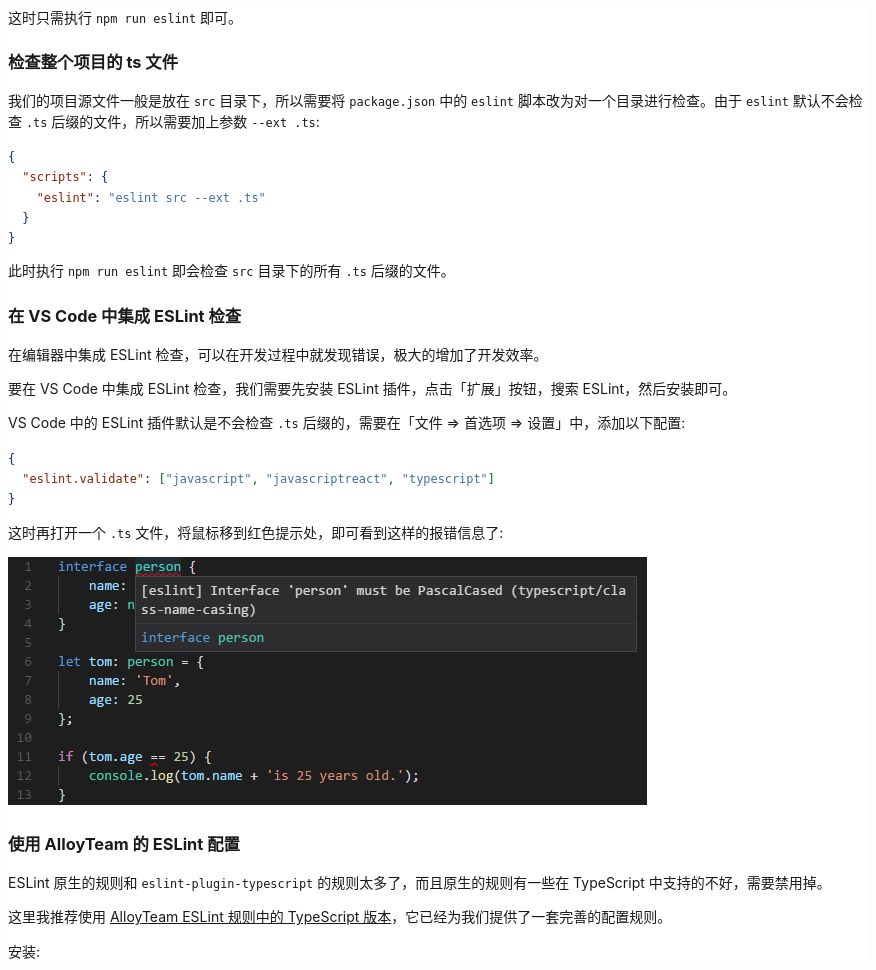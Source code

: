 这时只需执行 `npm run eslint` 即可。

### 检查整个项目的 ts 文件

我们的项目源文件一般是放在 `src` 目录下，所以需要将 `package.json` 中的 `eslint` 脚本改为对一个目录进行检查。由于 `eslint` 默认不会检查 `.ts` 后缀的文件，所以需要加上参数 `--ext .ts`:

```json
{
  "scripts": {
    "eslint": "eslint src --ext .ts"
  }
}
```

此时执行 `npm run eslint` 即会检查 `src` 目录下的所有 `.ts` 后缀的文件。

### 在 VS Code 中集成 ESLint 检查

在编辑器中集成 ESLint 检查，可以在开发过程中就发现错误，极大的增加了开发效率。

要在 VS Code 中集成 ESLint 检查，我们需要先安装 ESLint 插件，点击「扩展」按钮，搜索 ESLint，然后安装即可。

VS Code 中的 ESLint 插件默认是不会检查 `.ts` 后缀的，需要在「文件 => 首选项 => 设置」中，添加以下配置:

```json
{
  "eslint.validate": ["javascript", "javascriptreact", "typescript"]
}
```

这时再打开一个 `.ts` 文件，将鼠标移到红色提示处，即可看到这样的报错信息了:

![VS Code ESLint 错误信息](/assets/code/language/typescript/vscode-eslint-error.png)

### 使用 AlloyTeam 的 ESLint 配置

ESLint 原生的规则和 `eslint-plugin-typescript` 的规则太多了，而且原生的规则有一些在 TypeScript 中支持的不好，需要禁用掉。

这里我推荐使用 [AlloyTeam ESLint 规则中的 TypeScript 版本](https://github.com/AlloyTeam/eslint-config-alloy#typescript)，它已经为我们提供了一套完善的配置规则。

安装:
